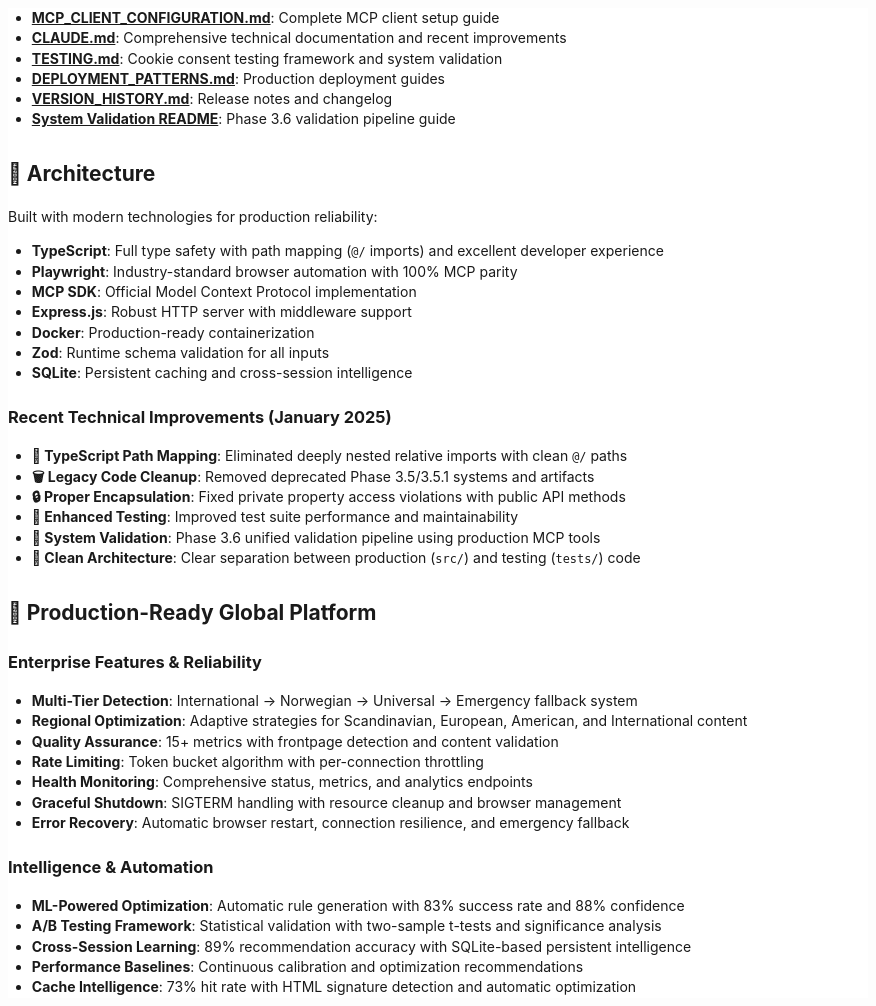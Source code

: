 - **[MCP_CLIENT_CONFIGURATION.md](docs/MCP_CLIENT_CONFIGURATION.md)**: Complete MCP client setup guide
- **[CLAUDE.md](CLAUDE.md)**: Comprehensive technical documentation and recent improvements
- **[TESTING.md](docs/TESTING.md)**: Cookie consent testing framework and system validation
- **[DEPLOYMENT_PATTERNS.md](docs/DEPLOYMENT_PATTERNS.md)**: Production deployment guides
- **[VERSION_HISTORY.md](docs/VERSION_HISTORY.md)**: Release notes and changelog
- **[System Validation README](tests/system-validation/README.md)**: Phase 3.6 validation pipeline guide

## 🔧 Architecture

Built with modern technologies for production reliability:

- **TypeScript**: Full type safety with path mapping (`@/` imports) and excellent developer experience
- **Playwright**: Industry-standard browser automation with 100% MCP parity
- **MCP SDK**: Official Model Context Protocol implementation
- **Express.js**: Robust HTTP server with middleware support
- **Docker**: Production-ready containerization
- **Zod**: Runtime schema validation for all inputs
- **SQLite**: Persistent caching and cross-session intelligence

### **Recent Technical Improvements (January 2025)**

- **🔧 TypeScript Path Mapping**: Eliminated deeply nested relative imports with clean `@/` paths
- **🗑️ Legacy Code Cleanup**: Removed deprecated Phase 3.5/3.5.1 systems and artifacts
- **🔒 Proper Encapsulation**: Fixed private property access violations with public API methods
- **🧪 Enhanced Testing**: Improved test suite performance and maintainability
- **🎯 System Validation**: Phase 3.6 unified validation pipeline using production MCP tools
- **📁 Clean Architecture**: Clear separation between production (`src/`) and testing (`tests/`) code

## 🏢 **Production-Ready Global Platform**

### **Enterprise Features & Reliability**

- **Multi-Tier Detection**: International → Norwegian → Universal → Emergency fallback system
- **Regional Optimization**: Adaptive strategies for Scandinavian, European, American, and International content
- **Quality Assurance**: 15+ metrics with frontpage detection and content validation
- **Rate Limiting**: Token bucket algorithm with per-connection throttling
- **Health Monitoring**: Comprehensive status, metrics, and analytics endpoints
- **Graceful Shutdown**: SIGTERM handling with resource cleanup and browser management
- **Error Recovery**: Automatic browser restart, connection resilience, and emergency fallback

### **Intelligence & Automation**

- **ML-Powered Optimization**: Automatic rule generation with 83% success rate and 88% confidence
- **A/B Testing Framework**: Statistical validation with two-sample t-tests and significance analysis
- **Cross-Session Learning**: 89% recommendation accuracy with SQLite-based persistent intelligence
- **Performance Baselines**: Continuous calibration and optimization recommendations
- **Cache Intelligence**: 73% hit rate with HTML signature detection and automatic optimization
